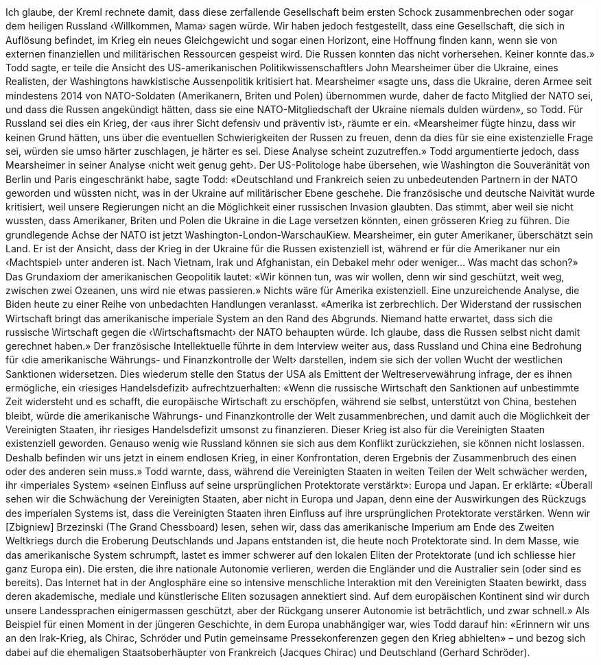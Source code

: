 Ich glaube, der Kreml rechnete damit, dass diese zerfallende Gesellschaft beim ersten Schock zusammenbrechen oder sogar dem heiligen Russland ‹Willkommen, Mama› sagen würde. Wir haben jedoch festgestellt, dass eine Gesellschaft, die sich in Auflösung befindet, im Krieg ein neues Gleichgewicht und sogar einen Horizont, eine Hoffnung finden kann, wenn sie von externen finanziellen und militärischen Ressourcen gespeist wird. Die Russen konnten das nicht vorhersehen. Keiner konnte das.» Todd sagte, er teile die Ansicht des US-amerikanischen Politikwissenschaftlers John Mearsheimer über die Ukraine, eines Realisten, der Washingtons hawkistische Aussenpolitik kritisiert hat.
Mearsheimer «sagte uns, dass die Ukraine, deren Armee seit mindestens 2014 von NATO-Soldaten (Amerikanern, Briten und Polen) übernommen wurde, daher de facto Mitglied der NATO sei, und dass die Russen angekündigt hätten, dass sie eine NATO-Mitgliedschaft der Ukraine niemals dulden würden», so Todd. Für Russland sei dies ein Krieg, der ‹aus ihrer Sicht defensiv und präventiv ist›, räumte er ein.
«Mearsheimer fügte hinzu, dass wir keinen Grund hätten, uns über die eventuellen Schwierigkeiten der Russen zu freuen, denn da dies für sie eine existenzielle Frage sei, würden sie umso härter zuschlagen, je härter es sei. Diese Analyse scheint zuzutreffen.» Todd argumentierte jedoch, dass Mearsheimer in seiner Analyse ‹nicht weit genug geht›. Der US-Politologe habe übersehen, wie Washington die Souveränität von Berlin und Paris eingeschränkt habe, sagte Todd: «Deutschland und Frankreich seien zu unbedeutenden Partnern in der NATO geworden und wüssten nicht, was in der Ukraine auf militärischer Ebene geschehe. Die französische und deutsche Naivität wurde kritisiert, weil unsere Regierungen nicht an die Möglichkeit einer russischen Invasion glaubten. Das stimmt, aber weil sie nicht wussten, dass Amerikaner, Briten und Polen die Ukraine in die Lage versetzen könnten, einen grösseren Krieg zu führen. Die grundlegende Achse der NATO ist jetzt Washington-London-WarschauKiew. Mearsheimer, ein guter Amerikaner, überschätzt sein Land. Er ist der Ansicht, dass der Krieg in der Ukraine für die Russen existenziell ist, während er für die Amerikaner nur ein ‹Machtspiel› unter anderen ist. Nach Vietnam, Irak und Afghanistan, ein Debakel mehr oder weniger… Was macht das schon?» Das Grundaxiom der amerikanischen Geopolitik lautet: «Wir können tun, was wir wollen, denn wir sind geschützt, weit weg, zwischen zwei Ozeanen, uns wird nie etwas passieren.» Nichts wäre für Amerika existenziell. Eine unzureichende Analyse, die Biden heute zu einer Reihe von unbedachten Handlungen veranlasst. «Amerika ist zerbrechlich. Der Widerstand der russischen Wirtschaft bringt das amerikanische imperiale System an den Rand des Abgrunds. Niemand hatte erwartet, dass sich die russische Wirtschaft gegen die ‹Wirtschaftsmacht› der NATO behaupten würde. Ich glaube, dass die Russen selbst nicht damit gerechnet haben.» Der französische Intellektuelle führte in dem Interview weiter aus, dass Russland und China eine Bedrohung für ‹die amerikanische Währungs- und Finanzkontrolle der Welt› darstellen, indem sie sich der vollen Wucht der westlichen Sanktionen widersetzen.
Dies wiederum stelle den Status der USA als Emittent der Weltreservewährung infrage, der es ihnen ermögliche, ein ‹riesiges Handelsdefizit› aufrechtzuerhalten: «Wenn die russische Wirtschaft den Sanktionen auf unbestimmte Zeit widersteht und es schafft, die europäische Wirtschaft zu erschöpfen, während sie selbst, unterstützt von China, bestehen bleibt, würde die amerikanische Währungs- und Finanzkontrolle der Welt zusammenbrechen, und damit auch die Möglichkeit der Vereinigten Staaten, ihr riesiges Handelsdefizit umsonst zu finanzieren.
Dieser Krieg ist also für die Vereinigten Staaten existenziell geworden. Genauso wenig wie Russland können sie sich aus dem Konflikt zurückziehen, sie können nicht loslassen. Deshalb befinden wir uns jetzt in einem endlosen Krieg, in einer Konfrontation, deren Ergebnis der Zusammenbruch des einen oder des anderen sein muss.» Todd warnte, dass, während die Vereinigten Staaten in weiten Teilen der Welt schwächer werden, ihr ‹imperiales System› «seinen Einfluss auf seine ursprünglichen Protektorate verstärkt»: Europa und Japan. Er erklärte: «Überall sehen wir die Schwächung der Vereinigten Staaten, aber nicht in Europa und Japan, denn eine der Auswirkungen des Rückzugs des imperialen Systems ist, dass die Vereinigten Staaten ihren Einfluss auf ihre ursprünglichen Protektorate verstärken.
Wenn wir [Zbigniew] Brzezinski (The Grand Chessboard) lesen, sehen wir, dass das amerikanische Imperium am Ende des Zweiten Weltkriegs durch die Eroberung Deutschlands und Japans entstanden ist, die heute noch Protektorate sind. In dem Masse, wie das amerikanische System schrumpft, lastet es immer schwerer auf den lokalen Eliten der Protektorate (und ich schliesse hier ganz Europa ein).
Die ersten, die ihre nationale Autonomie verlieren, werden die Engländer und die Australier sein (oder sind es bereits). Das Internet hat in der Anglosphäre eine so intensive menschliche Interaktion mit den Vereinigten Staaten bewirkt, dass deren akademische, mediale und künstlerische Eliten sozusagen annektiert sind. Auf dem europäischen Kontinent sind wir durch unsere Landessprachen einigermassen geschützt, aber der Rückgang unserer Autonomie ist beträchtlich, und zwar schnell.» Als Beispiel für einen Moment in der jüngeren Geschichte, in dem Europa unabhängiger war, wies Todd darauf hin: «Erinnern wir uns an den Irak-Krieg, als Chirac, Schröder und Putin gemeinsame Pressekonferenzen gegen den Krieg abhielten» – und bezog sich dabei auf die ehemaligen Staatsoberhäupter von Frankreich (Jacques Chirac) und Deutschland (Gerhard Schröder).